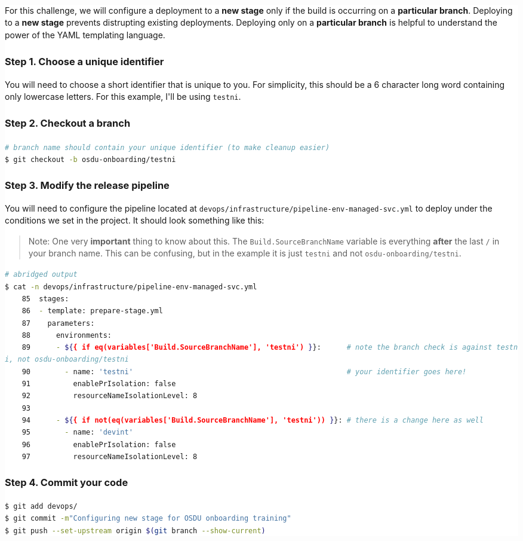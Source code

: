 For this challenge, we will configure a deployment to a **new stage** only if the build is occurring on a **particular branch**. Deploying to a **new stage** prevents distrupting existing deployments. Deploying only on a **particular branch** is helpful to understand the power of the YAML templating language.

### Step 1. Choose a unique identifier

You will need to choose a short identifier that is unique to you. For simplicity, this should be a 6 character long word containing only lowercase letters. For this example, I'll be using `testni`.

### Step 2. Checkout a branch

```bash
# branch name should contain your unique identifier (to make cleanup easier)
$ git checkout -b osdu-onboarding/testni
```

### Step 3. Modify the release pipeline

You will need to configure the pipeline located at `devops/infrastructure/pipeline-env-managed-svc.yml` to deploy under the conditions we set in the project. It should look something like this:

> Note: One very **important** thing to know about this. The `Build.SourceBranchName` variable is everything **after** the last `/` in your branch name. This can be confusing, but in the example it is just `testni` and not `osdu-onboarding/testni`.

```bash
# abridged output
$ cat -n devops/infrastructure/pipeline-env-managed-svc.yml
    85  stages:
    86  - template: prepare-stage.yml
    87    parameters:
    88      environments:
    89      - ${{ if eq(variables['Build.SourceBranchName'], 'testni') }}:      # note the branch check is against testni, not osdu-onboarding/testni
    90        - name: 'testni'                                                  # your identifier goes here!
    91          enablePrIsolation: false
    92          resourceNameIsolationLevel: 8
    93
    94      - ${{ if not(eq(variables['Build.SourceBranchName'], 'testni')) }}: # there is a change here as well
    95        - name: 'devint'
    96          enablePrIsolation: false
    97          resourceNameIsolationLevel: 8
```

### Step 4. Commit your code

```bash
$ git add devops/
$ git commit -m"Configuring new stage for OSDU onboarding training"
$ git push --set-upstream origin $(git branch --show-current)
```
